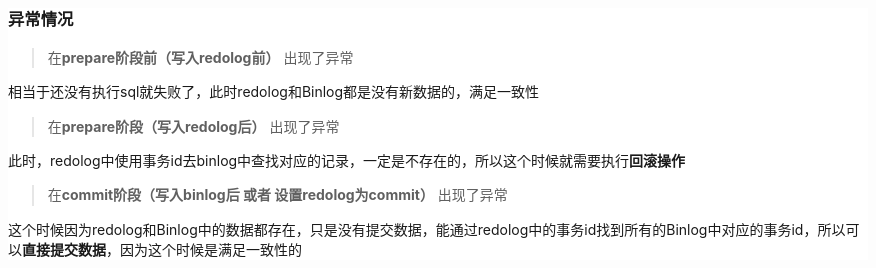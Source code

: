 ### 异常情况
> 在**prepare阶段前（写入redolog前）** 出现了异常

相当于还没有执行sql就失败了，此时redolog和Binlog都是没有新数据的，满足一致性

> 在**prepare阶段（写入redolog后）** 出现了异常

此时，redolog中使用事务id去binlog中查找对应的记录，一定是不存在的，所以这个时候就需要执行**回滚操作**

> 在**commit阶段（写入binlog后 或者 设置redolog为commit）** 出现了异常

这个时候因为redolog和Binlog中的数据都存在，只是没有提交数据，能通过redolog中的事务id找到所有的Binlog中对应的事务id，所以可以**直接提交数据**，因为这个时候是满足一致性的
